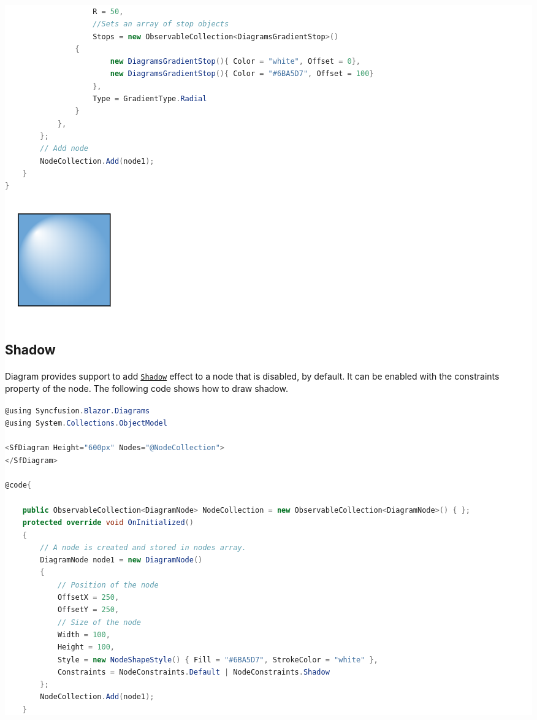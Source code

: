 ```csharp
                    R = 50,
                    //Sets an array of stop objects
                    Stops = new ObservableCollection<DiagramsGradientStop>()
                {
                        new DiagramsGradientStop(){ Color = "white", Offset = 0},
                        new DiagramsGradientStop(){ Color = "#6BA5D7", Offset = 100}
                    },
                    Type = GradientType.Radial
                }
            },
        };
        // Add node
        NodeCollection.Add(node1);
    }
}
```

![Node RadialGradient](../images/node_radialgradient.png)

## Shadow

Diagram provides support to add [`Shadow`](https://help.syncfusion.com/cr/blazor/Syncfusion.Blazor~Syncfusion.Blazor.Diagrams.DiagramNode~Shadow.html) effect to a node that is disabled, by default. It can be enabled with the
constraints property of the node. The following code shows how to draw shadow.

```csharp
@using Syncfusion.Blazor.Diagrams
@using System.Collections.ObjectModel

<SfDiagram Height="600px" Nodes="@NodeCollection">
</SfDiagram>

@code{

    public ObservableCollection<DiagramNode> NodeCollection = new ObservableCollection<DiagramNode>() { };
    protected override void OnInitialized()
    {
        // A node is created and stored in nodes array.
        DiagramNode node1 = new DiagramNode()
        {
            // Position of the node
            OffsetX = 250,
            OffsetY = 250,
            // Size of the node
            Width = 100,
            Height = 100,
            Style = new NodeShapeStyle() { Fill = "#6BA5D7", StrokeColor = "white" },
            Constraints = NodeConstraints.Default | NodeConstraints.Shadow
        };
        NodeCollection.Add(node1);
    }
```